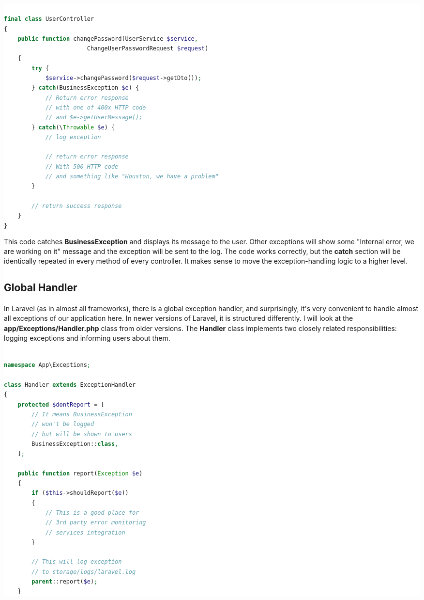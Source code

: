 ```php

final class UserController
{
    public function changePassword(UserService $service, 
                        ChangeUserPasswordRequest $request)
    {
        try {
            $service->changePassword($request->getDto());
        } catch(BusinessException $e) {
            // Return error response
            // with one of 400x HTTP code
            // and $e->getUserMessage();
        } catch(\Throwable $e) {
            // log exception
            
            // return error response
            // With 500 HTTP code
            // and something like "Houston, we have a problem"
        }
        
        // return success response
    }
}
```
This code catches **BusinessException** and displays its message to the user. Other exceptions will show some "Internal error, we are working on it" message and the exception will be sent to the log. The code works correctly, but the **catch** section will be identically repeated in every method of every controller. It makes sense to move the exception-handling logic to a higher level.

## Global Handler

In Laravel (as in almost all frameworks), there is a global exception handler, and surprisingly, it's very convenient to handle almost all exceptions of our application here. In newer versions of Laravel, it is structured differently. I will look at the **app/Exceptions/Handler.php** class from older versions. The **Handler** class implements two closely related responsibilities: logging exceptions and informing users about them.

```php

namespace App\Exceptions;

class Handler extends ExceptionHandler
{
    protected $dontReport = [
        // It means BusinessException
        // won't be logged
        // but will be shown to users
        BusinessException::class,
    ];

    public function report(Exception $e)
    {
        if ($this->shouldReport($e))
        {
            // This is a good place for
            // 3rd party error monitoring
            // services integration
        }

        // This will log exception
        // to storage/logs/laravel.log
        parent::report($e);
    }
```